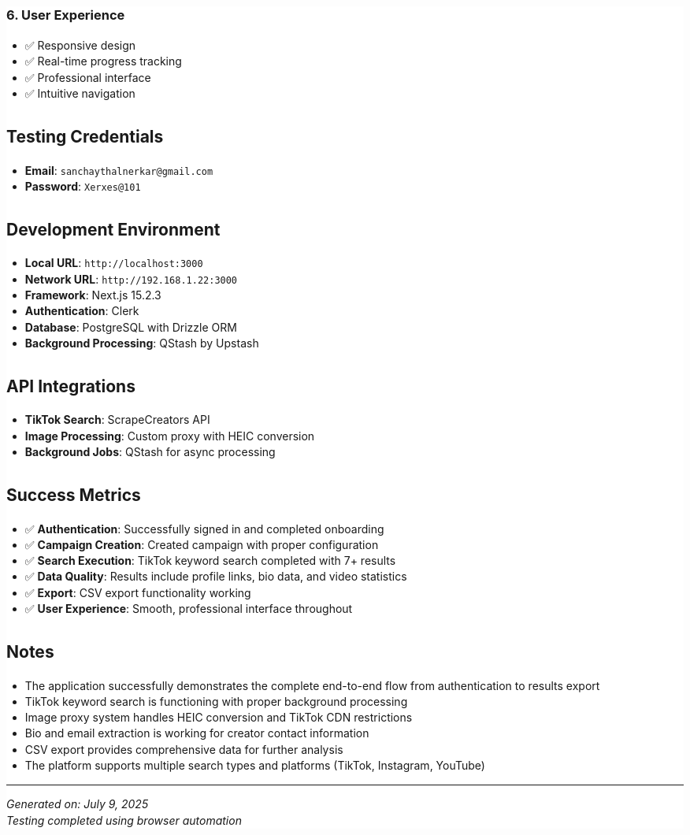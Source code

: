 ### 6. User Experience
- ✅ Responsive design
- ✅ Real-time progress tracking
- ✅ Professional interface
- ✅ Intuitive navigation

## Testing Credentials
- **Email**: `sanchaythalnerkar@gmail.com`
- **Password**: `Xerxes@101`

## Development Environment
- **Local URL**: `http://localhost:3000`
- **Network URL**: `http://192.168.1.22:3000`
- **Framework**: Next.js 15.2.3
- **Authentication**: Clerk
- **Database**: PostgreSQL with Drizzle ORM
- **Background Processing**: QStash by Upstash

## API Integrations
- **TikTok Search**: ScrapeCreators API
- **Image Processing**: Custom proxy with HEIC conversion
- **Background Jobs**: QStash for async processing

## Success Metrics
- ✅ **Authentication**: Successfully signed in and completed onboarding
- ✅ **Campaign Creation**: Created campaign with proper configuration
- ✅ **Search Execution**: TikTok keyword search completed with 7+ results
- ✅ **Data Quality**: Results include profile links, bio data, and video statistics
- ✅ **Export**: CSV export functionality working
- ✅ **User Experience**: Smooth, professional interface throughout

## Notes
- The application successfully demonstrates the complete end-to-end flow from authentication to results export
- TikTok keyword search is functioning with proper background processing
- Image proxy system handles HEIC conversion and TikTok CDN restrictions
- Bio and email extraction is working for creator contact information
- CSV export provides comprehensive data for further analysis
- The platform supports multiple search types and platforms (TikTok, Instagram, YouTube)

---

*Generated on: July 9, 2025*  
*Testing completed using browser automation*